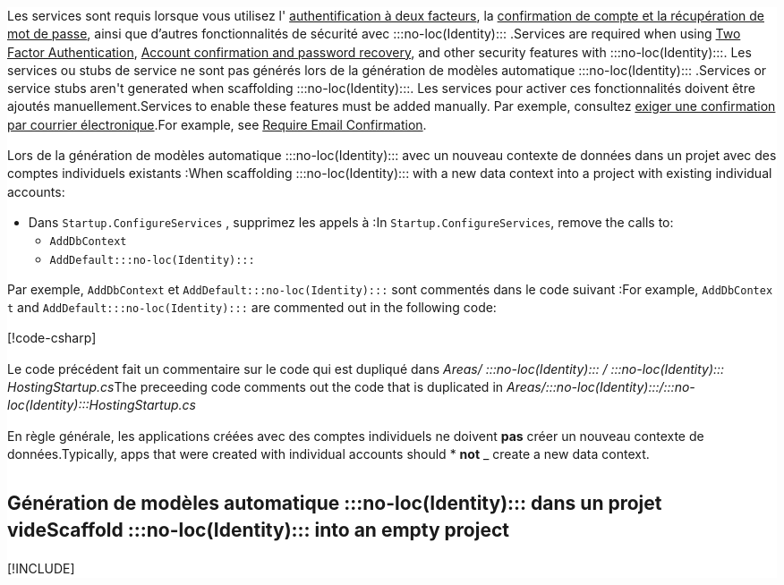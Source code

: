 <span data-ttu-id="fa707-117">Les services sont requis lorsque vous utilisez l' [authentification à deux facteurs](xref:security/authentication/identity-enable-qrcodes), la [confirmation de compte et la récupération de mot de passe](xref:security/authentication/accconfirm), ainsi que d’autres fonctionnalités de sécurité avec :::no-loc(Identity)::: .</span><span class="sxs-lookup"><span data-stu-id="fa707-117">Services are required when using [Two Factor Authentication](xref:security/authentication/identity-enable-qrcodes), [Account confirmation and password recovery](xref:security/authentication/accconfirm), and other security features with :::no-loc(Identity):::.</span></span> <span data-ttu-id="fa707-118">Les services ou stubs de service ne sont pas générés lors de la génération de modèles automatique :::no-loc(Identity)::: .</span><span class="sxs-lookup"><span data-stu-id="fa707-118">Services or service stubs aren't generated when scaffolding :::no-loc(Identity):::.</span></span> <span data-ttu-id="fa707-119">Les services pour activer ces fonctionnalités doivent être ajoutés manuellement.</span><span class="sxs-lookup"><span data-stu-id="fa707-119">Services to enable these features must be added manually.</span></span> <span data-ttu-id="fa707-120">Par exemple, consultez [exiger une confirmation par courrier électronique](xref:security/authentication/accconfirm#require-email-confirmation).</span><span class="sxs-lookup"><span data-stu-id="fa707-120">For example, see [Require Email Confirmation](xref:security/authentication/accconfirm#require-email-confirmation).</span></span>

<span data-ttu-id="fa707-121">Lors de la génération de modèles automatique :::no-loc(Identity)::: avec un nouveau contexte de données dans un projet avec des comptes individuels existants :</span><span class="sxs-lookup"><span data-stu-id="fa707-121">When scaffolding :::no-loc(Identity)::: with a new data context into a project with existing individual accounts:</span></span>

* <span data-ttu-id="fa707-122">Dans `Startup.ConfigureServices` , supprimez les appels à :</span><span class="sxs-lookup"><span data-stu-id="fa707-122">In `Startup.ConfigureServices`, remove the calls to:</span></span>
  * `AddDbContext`
  * `AddDefault:::no-loc(Identity):::`

<span data-ttu-id="fa707-123">Par exemple, `AddDbContext` et `AddDefault:::no-loc(Identity):::` sont commentés dans le code suivant :</span><span class="sxs-lookup"><span data-stu-id="fa707-123">For example, `AddDbContext` and `AddDefault:::no-loc(Identity):::` are commented out in the following code:</span></span>

[!code-csharp[](scaffold-identity/3.1sample/StartupRemove.cs?name=snippet)]

<span data-ttu-id="fa707-124">Le code précédent fait un commentaire sur le code qui est dupliqué dans *Areas/ :::no-loc(Identity)::: / :::no-loc(Identity)::: HostingStartup.cs*</span><span class="sxs-lookup"><span data-stu-id="fa707-124">The preceeding code comments out the code that is duplicated in *Areas/:::no-loc(Identity):::/:::no-loc(Identity):::HostingStartup.cs*</span></span>

<span data-ttu-id="fa707-125">En règle générale, les applications créées avec des comptes individuels ne doivent **pas** créer un nouveau contexte de données.</span><span class="sxs-lookup"><span data-stu-id="fa707-125">Typically, apps that were created with individual accounts should \* **not** _ create a new data context.</span></span>

## <a name="scaffold-no-locidentity-into-an-empty-project"></a><span data-ttu-id="fa707-126">Génération de modèles automatique :::no-loc(Identity)::: dans un projet vide</span><span class="sxs-lookup"><span data-stu-id="fa707-126">Scaffold :::no-loc(Identity)::: into an empty project</span></span>

[!INCLUDE[](~/includes/scaffold-identity/id-scaffold-dlg.md)]
